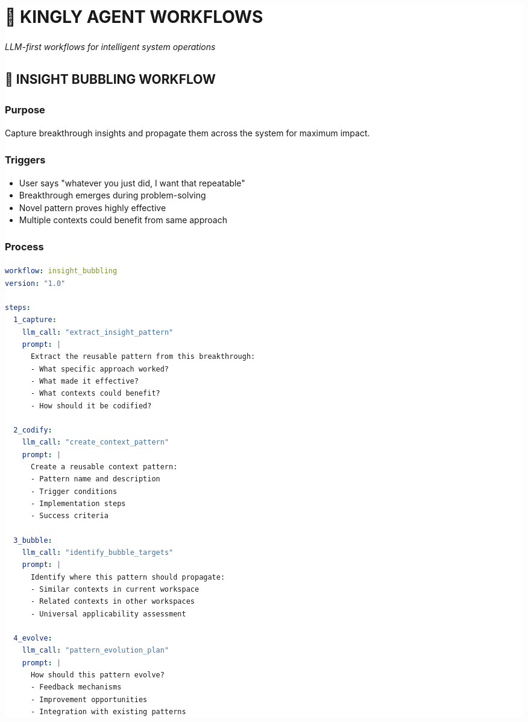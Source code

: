 # 🔄 KINGLY AGENT WORKFLOWS

*LLM-first workflows for intelligent system operations*

## 🔮 **INSIGHT BUBBLING WORKFLOW**

### **Purpose**
Capture breakthrough insights and propagate them across the system for maximum impact.

### **Triggers**
- User says "whatever you just did, I want that repeatable"
- Breakthrough emerges during problem-solving
- Novel pattern proves highly effective
- Multiple contexts could benefit from same approach

### **Process**
```yaml
workflow: insight_bubbling
version: "1.0"

steps:
  1_capture:
    llm_call: "extract_insight_pattern"
    prompt: |
      Extract the reusable pattern from this breakthrough:
      - What specific approach worked?
      - What made it effective?
      - What contexts could benefit?
      - How should it be codified?
    
  2_codify:
    llm_call: "create_context_pattern"
    prompt: |
      Create a reusable context pattern:
      - Pattern name and description
      - Trigger conditions
      - Implementation steps
      - Success criteria
    
  3_bubble:
    llm_call: "identify_bubble_targets"
    prompt: |
      Identify where this pattern should propagate:
      - Similar contexts in current workspace
      - Related contexts in other workspaces
      - Universal applicability assessment
    
  4_evolve:
    llm_call: "pattern_evolution_plan"
    prompt: |
      How should this pattern evolve?
      - Feedback mechanisms
      - Improvement opportunities
      - Integration with existing patterns
```
